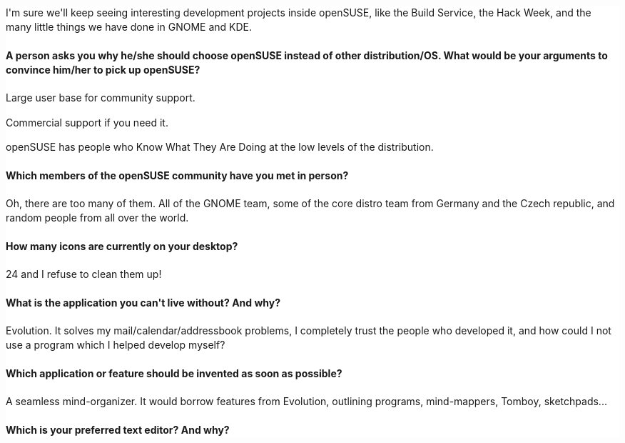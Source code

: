 I'm sure we'll keep seeing interesting development projects inside openSUSE, like the Build Service, the Hack Week, and the many little things we have done in GNOME and KDE.






#### A person asks you why he/she should choose openSUSE instead of other distribution/OS. What would be your arguments to convince him/her to pick up openSUSE?


Large user base for community support.

Commercial support if you need it.

openSUSE has people who Know What They Are Doing at the low levels of the distribution.






#### Which members of the openSUSE community have you met in person?


Oh, there are too many of them.  All of the GNOME team, some of the core distro team from Germany and the Czech republic, and random people from all over the world.






#### How many icons are currently on your desktop?


24 and I refuse to clean them up!






#### What is the application you can't live without? And why?


Evolution.  It solves my mail/calendar/addressbook problems, I completely trust the people who developed it, and how could I not use a program which I helped develop myself?






#### Which application or feature should be invented as soon as possible?


A seamless mind-organizer.  It would borrow features from Evolution, outlining programs, mind-mappers, Tomboy, sketchpads...






#### Which is your preferred text editor? And why?
